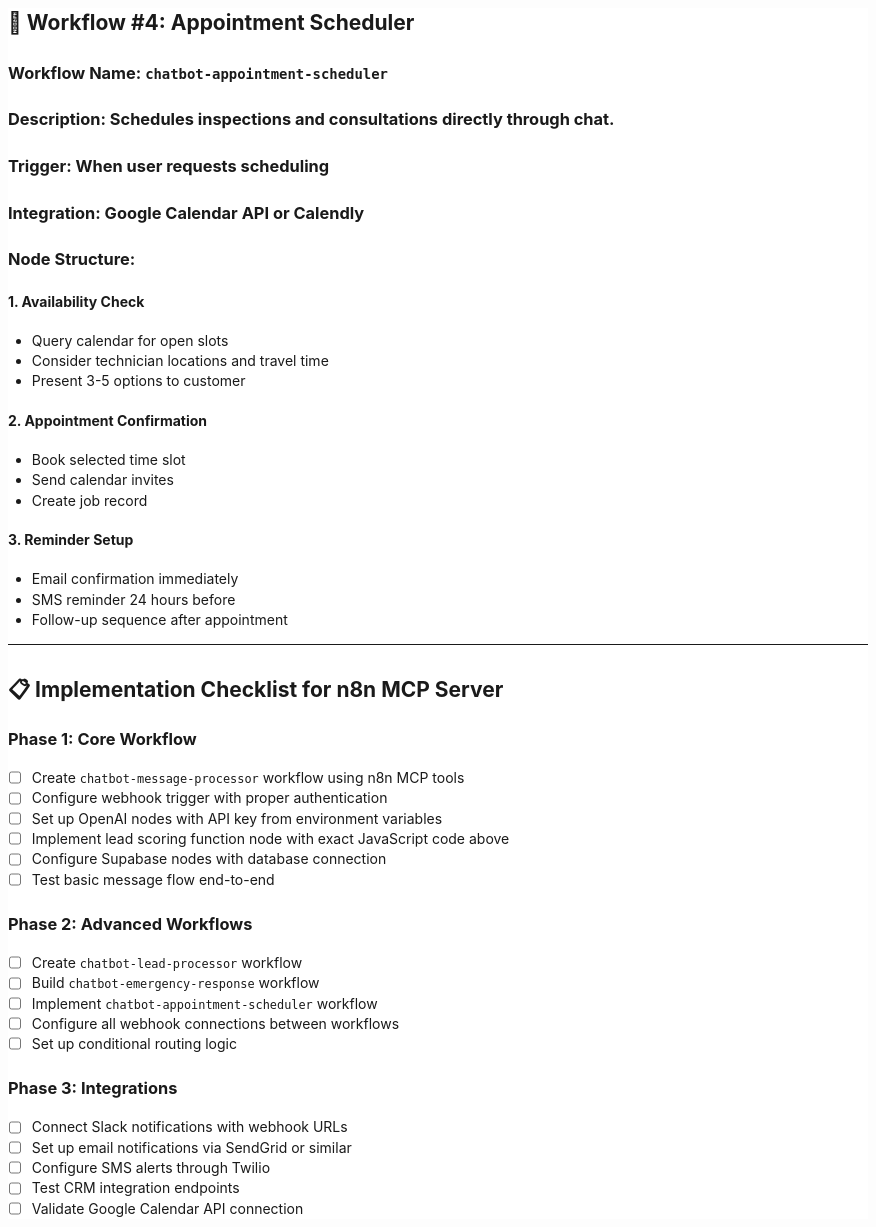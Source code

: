 
## 🔄 Workflow #4: Appointment Scheduler

### Workflow Name: `chatbot-appointment-scheduler`
### Description: Schedules inspections and consultations directly through chat.

### Trigger: When user requests scheduling

### Integration: Google Calendar API or Calendly

### Node Structure:

#### 1. Availability Check
- Query calendar for open slots
- Consider technician locations and travel time
- Present 3-5 options to customer

#### 2. Appointment Confirmation
- Book selected time slot
- Send calendar invites
- Create job record

#### 3. Reminder Setup
- Email confirmation immediately
- SMS reminder 24 hours before
- Follow-up sequence after appointment

---

## 📋 Implementation Checklist for n8n MCP Server

### Phase 1: Core Workflow
- [ ] Create `chatbot-message-processor` workflow using n8n MCP tools
- [ ] Configure webhook trigger with proper authentication
- [ ] Set up OpenAI nodes with API key from environment variables
- [ ] Implement lead scoring function node with exact JavaScript code above
- [ ] Configure Supabase nodes with database connection
- [ ] Test basic message flow end-to-end

### Phase 2: Advanced Workflows
- [ ] Create `chatbot-lead-processor` workflow 
- [ ] Build `chatbot-emergency-response` workflow
- [ ] Implement `chatbot-appointment-scheduler` workflow
- [ ] Configure all webhook connections between workflows
- [ ] Set up conditional routing logic

### Phase 3: Integrations
- [ ] Connect Slack notifications with webhook URLs
- [ ] Set up email notifications via SendGrid or similar
- [ ] Configure SMS alerts through Twilio
- [ ] Test CRM integration endpoints
- [ ] Validate Google Calendar API connection
